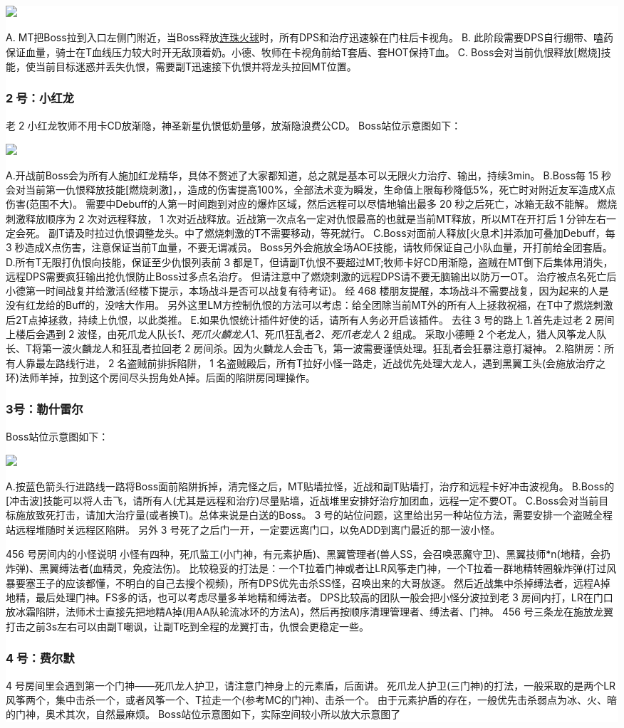  ![](asset/lao1p2.jpg)

A. MT把Boss拉到入口左侧门附近，当Boss释放[连珠火球](2s读条时间)时，所有DPS和治疗迅速躲在门柱后卡视角。
B. 此阶段需要DPS自行绷带、嗑药保证血量，骑士在T血线压力较大时开无敌顶着奶。小德、牧师在卡视角前给T套盾、套HOT保持T血。
C. Boss会对当前仇恨释放[燃烧]技能，使当前目标迷惑并丢失仇恨，需要副T迅速接下仇恨并将龙头拉回MT位置。

### 2 号：小红龙
老 2 小红龙牧师不用卡CD放渐隐，神圣新星仇恨低奶量够，放渐隐浪费公CD。
Boss站位示意图如下：

 ![](asset/lao2.jpg)

A.开战前Boss会为所有人施加红龙精华，具体不赘述了大家都知道，总之就是基本可以无限火力治疗、输出，持续3min。
B.Boss每 15 秒会对当前第一仇恨释放技能[燃烧刺激]，，造成的伤害提高100%，全部法术变为瞬发，生命值上限每秒降低5%，死亡时对附近友军造成X点伤害(范围不大)。
需要中Debuff的人第一时间跑到对应的爆炸区域，然后远程可以尽情地输出最多 20 秒之后死亡，冰箱无敌不能解。
燃烧刺激释放顺序为 2 次对远程释放， 1 次对近战释放。近战第一次点名一定对仇恨最高的也就是当前MT释放，所以MT在开打后 1 分钟左右一定会死。
副T请及时拉过仇恨调整龙头。中了燃烧刺激的T不需要移动，等死就行。
C.Boss对面前人释放[火息术]并添加可叠加Debuff，每 3 秒造成X点伤害，注意保证当前T血量，不要无谓减员。
Boss另外会施放全场AOE技能，请牧师保证自己小队血量，开打前给全团套盾。
D.所有T无限打仇恨向技能，保证至少仇恨列表前 3 都是T，但请副T仇恨不要超过MT;牧师卡好CD用渐隐，盗贼在MT倒下后集体用消失，远程DPS需要疯狂输出抢仇恨防止Boss过多点名治疗。
但请注意中了燃烧刺激的远程DPS请不要无脑输出以防万一OT。 治疗被点名死亡后小德第一时间战复并给激活(经楼下提示，本场战斗是否可以战复有待考证)。 经 468 楼朋友提醒，本场战斗不需要战复，因为起来的人是没有红龙给的Buff的，没啥大作用。
另外这里LM方控制仇恨的方法可以考虑：给全团除当前MT外的所有人上拯救祝福，在T中了燃烧刺激后2T点掉拯救，持续上仇恨，以此类推。
E.如果仇恨统计插件好使的话，请所有人务必开启该插件。
去往 3 号的路上
1.首先走过老 2 房间上楼后会遇到 2 波怪，由死爪龙人队长*1、死爪火麟龙人*1、死爪狂乱者*2、死爪老龙人* 2 组成。
采取小德睡 2 个老龙人，猎人风筝龙人队长、T将第一波火麟龙人和狂乱者拉回老 2 房间杀。因为火麟龙人会击飞，第一波需要谨慎处理。狂乱者会狂暴注意打凝神。
2.陷阱房：所有人靠最左路线行进， 2 名盗贼前排拆陷阱， 1 名盗贼殿后，所有T拉好小怪一路走，近战优先处理大龙人，遇到黑翼工头(会施放治疗之环)法师羊掉，拉到这个房间尽头拐角处A掉。后面的陷阱房同理操作。

### 3号：勒什雷尔
Boss站位示意图如下：

 ![](asset/lao3.jpg)

A.按蓝色箭头行进路线一路将Boss面前陷阱拆掉，清完怪之后，MT贴墙拉怪，近战和副T贴墙打，治疗和远程卡好冲击波视角。
B.Boss的[冲击波]技能可以将人击飞，请所有人(尤其是远程和治疗)尽量贴墙，近战堆里安排好治疗加团血，远程一定不要OT。
C.Boss会对当前目标施放致死打击，请加大治疗量(或者换T)。总体来说是白送的Boss。
3 号的站位问题，这里给出另一种站位方法，需要安排一个盗贼全程站远程堆随时关远程区陷阱。
另外 3 号死了之后门一开，一定要远离门口，以免ADD到离门最近的那一波小怪。
 
456 号房间内的小怪说明
小怪有四种，死爪监工(小门神，有元素护盾)、黑翼管理者(兽人SS，会召唤恶魔守卫)、黑翼技师*n(地精，会扔炸弹)、黑翼缚法者(血精灵，免疫法伤)。
比较稳妥的打法是：一个T拉着门神或者让LR风筝走门神，一个T拉着一群地精转圈躲炸弹(打过风暴要塞王子的应该都懂，不明白的自己去搜个视频)，所有DPS优先击杀SS怪，召唤出来的大哥放逐。
然后近战集中杀掉缚法者，远程A掉地精，最后处理门神。FS多的话，也可以考虑尽量多羊地精和缚法者。
DPS比较高的团队一般会把小怪分波拉到老 3 房间内打，LR在门口放冰霜陷阱，法师术士直接先把地精A掉(用AA队轮流冰环的方法A)，然后再按顺序清理管理者、缚法者、门神。
456 号三条龙在施放龙翼打击之前3s左右可以由副T嘲讽，让副T吃到全程的龙翼打击，仇恨会更稳定一些。
### 4 号：费尔默
4 号房间里会遇到第一个门神——死爪龙人护卫，请注意门神身上的元素盾，后面讲。
死爪龙人护卫(三门神)的打法，一般采取的是两个LR风筝两个，集中击杀一个，或者风筝一个、T拉走一个(参考MC的门神)、击杀一个。
由于元素护盾的存在，一般优先击杀弱点为冰、火、暗的门神，奥术其次，自然最麻烦。
Boss站位示意图如下，实际空间较小所以放大示意图了
